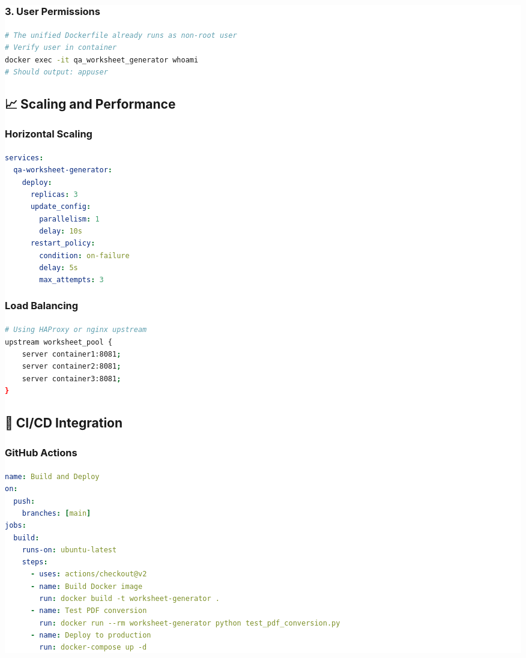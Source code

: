 ### 3. User Permissions

```bash
# The unified Dockerfile already runs as non-root user
# Verify user in container
docker exec -it qa_worksheet_generator whoami
# Should output: appuser
```

## 📈 Scaling and Performance

### Horizontal Scaling

```yaml
services:
  qa-worksheet-generator:
    deploy:
      replicas: 3
      update_config:
        parallelism: 1
        delay: 10s
      restart_policy:
        condition: on-failure
        delay: 5s
        max_attempts: 3
```

### Load Balancing

```bash
# Using HAProxy or nginx upstream
upstream worksheet_pool {
    server container1:8081;
    server container2:8081;
    server container3:8081;
}
```

## 🚀 CI/CD Integration

### GitHub Actions

```yaml
name: Build and Deploy
on:
  push:
    branches: [main]
jobs:
  build:
    runs-on: ubuntu-latest
    steps:
      - uses: actions/checkout@v2
      - name: Build Docker image
        run: docker build -t worksheet-generator .
      - name: Test PDF conversion
        run: docker run --rm worksheet-generator python test_pdf_conversion.py
      - name: Deploy to production
        run: docker-compose up -d
```
